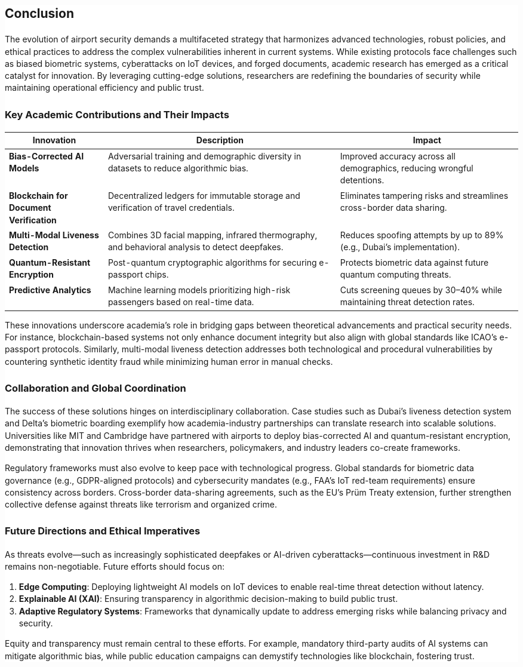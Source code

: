 ## Conclusion  

The evolution of airport security demands a multifaceted strategy that harmonizes advanced technologies, robust policies, and ethical practices to address the complex vulnerabilities inherent in current systems. While existing protocols face challenges such as biased biometric systems, cyberattacks on IoT devices, and forged documents, academic research has emerged as a critical catalyst for innovation. By leveraging cutting-edge solutions, researchers are redefining the boundaries of security while maintaining operational efficiency and public trust.  

### Key Academic Contributions and Their Impacts  
| **Innovation**               | **Description**                                                                 | **Impact**                                                                 |
|------------------------------|---------------------------------------------------------------------------------|---------------------------------------------------------------------------|
| **Bias-Corrected AI Models**  | Adversarial training and demographic diversity in datasets to reduce algorithmic bias. | Improved accuracy across all demographics, reducing wrongful detentions. |
| **Blockchain for Document Verification** | Decentralized ledgers for immutable storage and verification of travel credentials. | Eliminates tampering risks and streamlines cross-border data sharing.    |
| **Multi-Modal Liveness Detection** | Combines 3D facial mapping, infrared thermography, and behavioral analysis to detect deepfakes. | Reduces spoofing attempts by up to 89% (e.g., Dubai’s implementation).  |
| **Quantum-Resistant Encryption** | Post-quantum cryptographic algorithms for securing e-passport chips.              | Protects biometric data against future quantum computing threats.        |
| **Predictive Analytics**      | Machine learning models prioritizing high-risk passengers based on real-time data. | Cuts screening queues by 30–40% while maintaining threat detection rates. |

These innovations underscore academia’s role in bridging gaps between theoretical advancements and practical security needs. For instance, blockchain-based systems not only enhance document integrity but also align with global standards like ICAO’s e-passport protocols. Similarly, multi-modal liveness detection addresses both technological and procedural vulnerabilities by countering synthetic identity fraud while minimizing human error in manual checks.  

### Collaboration and Global Coordination  
The success of these solutions hinges on interdisciplinary collaboration. Case studies such as Dubai’s liveness detection system and Delta’s biometric boarding exemplify how academia-industry partnerships can translate research into scalable solutions. Universities like MIT and Cambridge have partnered with airports to deploy bias-corrected AI and quantum-resistant encryption, demonstrating that innovation thrives when researchers, policymakers, and industry leaders co-create frameworks.  

Regulatory frameworks must also evolve to keep pace with technological progress. Global standards for biometric data governance (e.g., GDPR-aligned protocols) and cybersecurity mandates (e.g., FAA’s IoT red-team requirements) ensure consistency across borders. Cross-border data-sharing agreements, such as the EU’s Prüm Treaty extension, further strengthen collective defense against threats like terrorism and organized crime.  

### Future Directions and Ethical Imperatives  
As threats evolve—such as increasingly sophisticated deepfakes or AI-driven cyberattacks—continuous investment in R&D remains non-negotiable. Future efforts should focus on:  
1. **Edge Computing**: Deploying lightweight AI models on IoT devices to enable real-time threat detection without latency.  
2. **Explainable AI (XAI)**: Ensuring transparency in algorithmic decision-making to build public trust.  
3. **Adaptive Regulatory Systems**: Frameworks that dynamically update to address emerging risks while balancing privacy and security.  

Equity and transparency must remain central to these efforts. For example, mandatory third-party audits of AI systems can mitigate algorithmic bias, while public education campaigns can demystify technologies like blockchain, fostering trust.  
